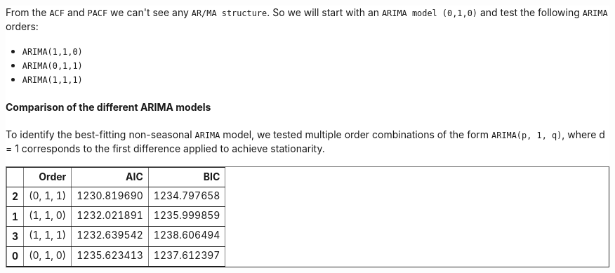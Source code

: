 From the `ACF` and `PACF` we can't see any `AR/MA structure`. So we will start with an `ARIMA model (0,1,0)` and test the following `ARIMA` orders:
- `ARIMA(1,1,0)`
- `ARIMA(0,1,1)`
- `ARIMA(1,1,1)`

#### Comparison of the different ARIMA models
To identify the best-fitting non-seasonal `ARIMA` model, we tested multiple order combinations of the form `ARIMA(p, 1, q)`, where d = 1 corresponds to the first difference applied to achieve stationarity.

<div align='center'>
<style scoped>
    .dataframe tbody tr th:only-of-type {
        vertical-align: middle;
    }

    .dataframe tbody tr th {
        vertical-align: top;
    }

    .dataframe thead th {
        text-align: right;
    }
</style>
<table border="1" class="dataframe">
  <thead>
    <tr style="text-align: right;">
      <th></th>
      <th>Order</th>
      <th>AIC</th>
      <th>BIC</th>
    </tr>
  </thead>
  <tbody>
    <tr>
      <th>2</th>
      <td>(0, 1, 1)</td>
      <td>1230.819690</td>
      <td>1234.797658</td>
    </tr>
    <tr>
      <th>1</th>
      <td>(1, 1, 0)</td>
      <td>1232.021891</td>
      <td>1235.999859</td>
    </tr>
    <tr>
      <th>3</th>
      <td>(1, 1, 1)</td>
      <td>1232.639542</td>
      <td>1238.606494</td>
    </tr>
    <tr>
      <th>0</th>
      <td>(0, 1, 0)</td>
      <td>1235.623413</td>
      <td>1237.612397</td>
    </tr>
  </tbody>
</table>
</div>
